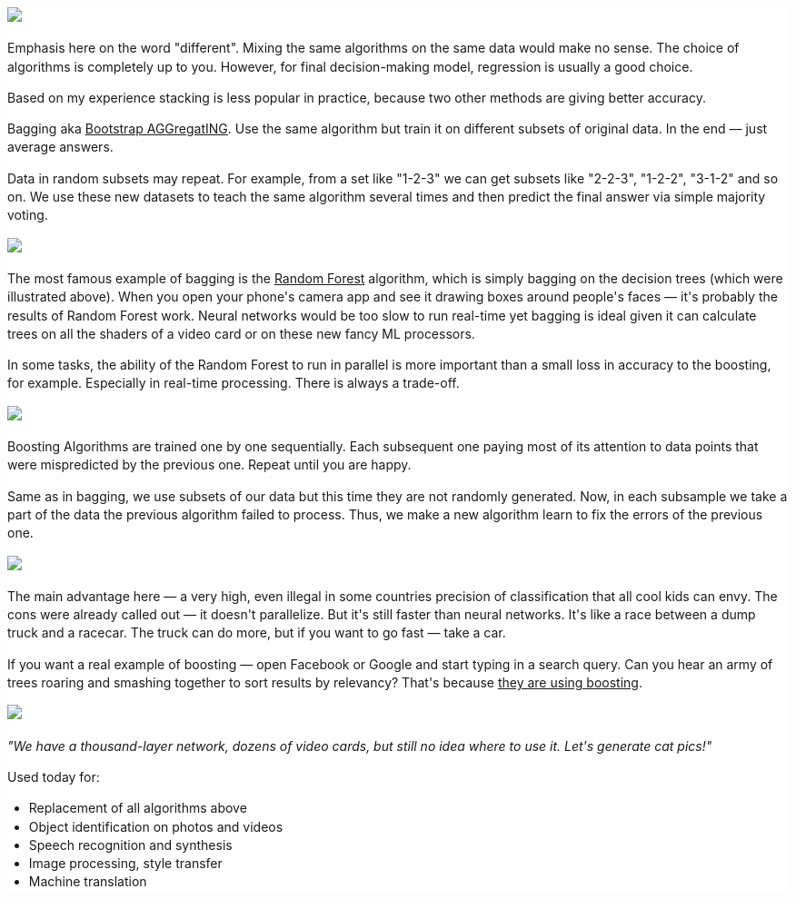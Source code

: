 [![](https://i.vas3k.ru/7wb.jpg)](https://i.vas3k.ru/7wb.jpg)

Emphasis here on the word "different". Mixing the same algorithms on the same data would make no sense. The choice of algorithms is completely up to you. However, for final decision-making model, regression is usually a good choice.

Based on my experience stacking is less popular in practice, because two other methods are giving better accuracy.

Bagging aka [Bootstrap AGGregatING](https://en.wikipedia.org/wiki/Bootstrap_aggregating). Use the same algorithm but train it on different subsets of original data. In the end — just average answers.

Data in random subsets may repeat. For example, from a set like "1-2-3" we can get subsets like "2-2-3", "1-2-2", "3-1-2" and so on. We use these new datasets to teach the same algorithm several times and then predict the final answer via simple majority voting.

[![](https://i.vas3k.ru/7wd.jpg)](https://i.vas3k.ru/7wd.jpg)

The most famous example of bagging is the [Random Forest](https://www.youtube.com/watch?v=J4Wdy0Wc_xQ) algorithm, which is simply bagging on the decision trees (which were illustrated above). When you open your phone's camera app and see it drawing boxes around people's faces — it's probably the results of Random Forest work. Neural networks would be too slow to run real-time yet bagging is ideal given it can calculate trees on all the shaders of a video card or on these new fancy ML processors.

In some tasks, the ability of the Random Forest to run in parallel is more important than a small loss in accuracy to the boosting, for example. Especially in real-time processing. There is always a trade-off.

[![](https://i.vas3k.ru/7rq.jpg)](https://i.vas3k.ru/7rq.jpg)

Boosting Algorithms are trained one by one sequentially. Each subsequent one paying most of its attention to data points that were mispredicted by the previous one. Repeat until you are happy.

Same as in bagging, we use subsets of our data but this time they are not randomly generated. Now, in each subsample we take a part of the data the previous algorithm failed to process. Thus, we make a new algorithm learn to fix the errors of the previous one.

[![](https://i.vas3k.ru/7we.jpg)](https://i.vas3k.ru/7we.jpg)

The main advantage here — a very high, even illegal in some countries precision of classification that all cool kids can envy. The cons were already called out — it doesn't parallelize. But it's still faster than neural networks. It's like a race between a dump truck and a racecar. The truck can do more, but if you want to go fast — take a car.

If you want a real example of boosting — open Facebook or Google and start typing in a search query. Can you hear an army of trees roaring and smashing together to sort results by relevancy? That's because [they are using boosting](https://code.fb.com/ml-applications/evaluating-boosted-decision-trees-for-billions-of-users/).

[![](https://i.vas3k.ru/7r4.jpg)](https://i.vas3k.ru/7r4.jpg)

_"We have a thousand-layer network, dozens of video cards, but still no idea where to use it. Let's generate cat pics!"_

Used today for:

*   Replacement of all algorithms above
*   Object identification on photos and videos
*   Speech recognition and synthesis
*   Image processing, style transfer
*   Machine translation

